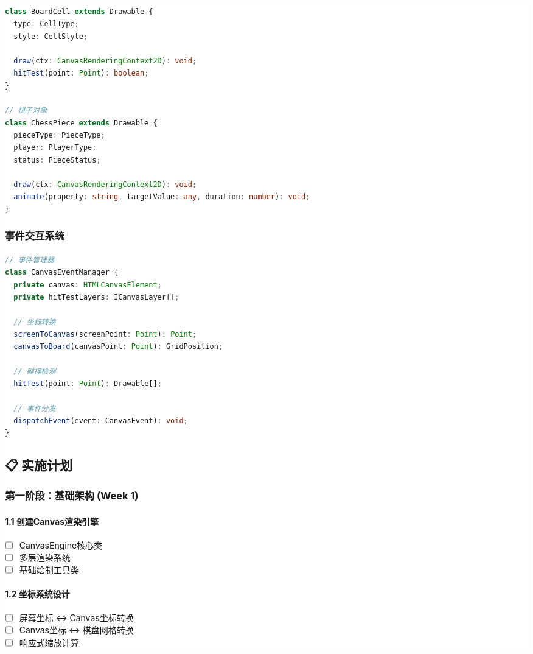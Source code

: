 ```typescript
class BoardCell extends Drawable {
  type: CellType;
  style: CellStyle;
  
  draw(ctx: CanvasRenderingContext2D): void;
  hitTest(point: Point): boolean;
}

// 棋子对象
class ChessPiece extends Drawable {
  pieceType: PieceType;
  player: PlayerType;
  status: PieceStatus;
  
  draw(ctx: CanvasRenderingContext2D): void;
  animate(property: string, targetValue: any, duration: number): void;
}
```

### 事件交互系统

```typescript
// 事件管理器
class CanvasEventManager {
  private canvas: HTMLCanvasElement;
  private hitTestLayers: ICanvasLayer[];
  
  // 坐标转换
  screenToCanvas(screenPoint: Point): Point;
  canvasToBoard(canvasPoint: Point): GridPosition;
  
  // 碰撞检测
  hitTest(point: Point): Drawable[];
  
  // 事件分发
  dispatchEvent(event: CanvasEvent): void;
}
```

## 📋 实施计划

### 第一阶段：基础架构 (Week 1)

#### 1.1 创建Canvas渲染引擎
- [ ] CanvasEngine核心类
- [ ] 多层渲染系统
- [ ] 基础绘制工具类

#### 1.2 坐标系统设计
- [ ] 屏幕坐标 ↔ Canvas坐标转换
- [ ] Canvas坐标 ↔ 棋盘网格转换
- [ ] 响应式缩放计算
